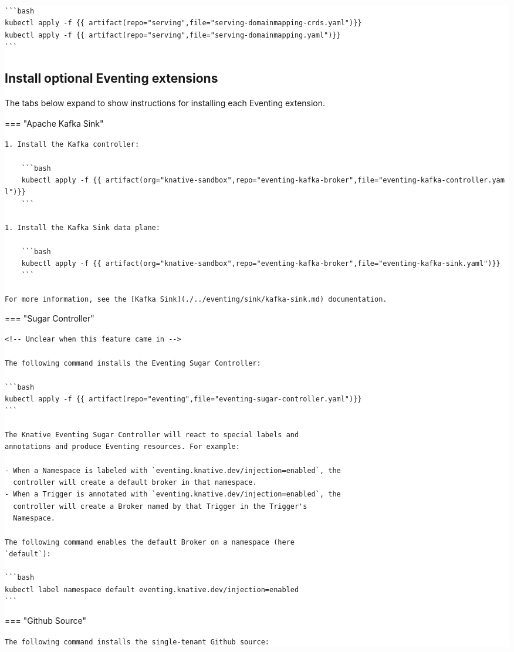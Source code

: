     ```bash
    kubectl apply -f {{ artifact(repo="serving",file="serving-domainmapping-crds.yaml")}}
    kubectl apply -f {{ artifact(repo="serving",file="serving-domainmapping.yaml")}}
    ```


## Install optional Eventing extensions

The tabs below expand to show instructions for installing each Eventing extension.


=== "Apache Kafka Sink"

    1. Install the Kafka controller:

        ```bash
        kubectl apply -f {{ artifact(org="knative-sandbox",repo="eventing-kafka-broker",file="eventing-kafka-controller.yaml")}}
        ```

    1. Install the Kafka Sink data plane:

        ```bash
        kubectl apply -f {{ artifact(org="knative-sandbox",repo="eventing-kafka-broker",file="eventing-kafka-sink.yaml")}}
        ```

    For more information, see the [Kafka Sink](./../eventing/sink/kafka-sink.md) documentation.

=== "Sugar Controller"

    <!-- Unclear when this feature came in -->

    The following command installs the Eventing Sugar Controller:

    ```bash
    kubectl apply -f {{ artifact(repo="eventing",file="eventing-sugar-controller.yaml")}}
    ```

    The Knative Eventing Sugar Controller will react to special labels and
    annotations and produce Eventing resources. For example:

    - When a Namespace is labeled with `eventing.knative.dev/injection=enabled`, the
      controller will create a default broker in that namespace.
    - When a Trigger is annotated with `eventing.knative.dev/injection=enabled`, the
      controller will create a Broker named by that Trigger in the Trigger's
      Namespace.

    The following command enables the default Broker on a namespace (here
    `default`):

    ```bash
    kubectl label namespace default eventing.knative.dev/injection=enabled
    ```


=== "Github Source"

    The following command installs the single-tenant Github source:
